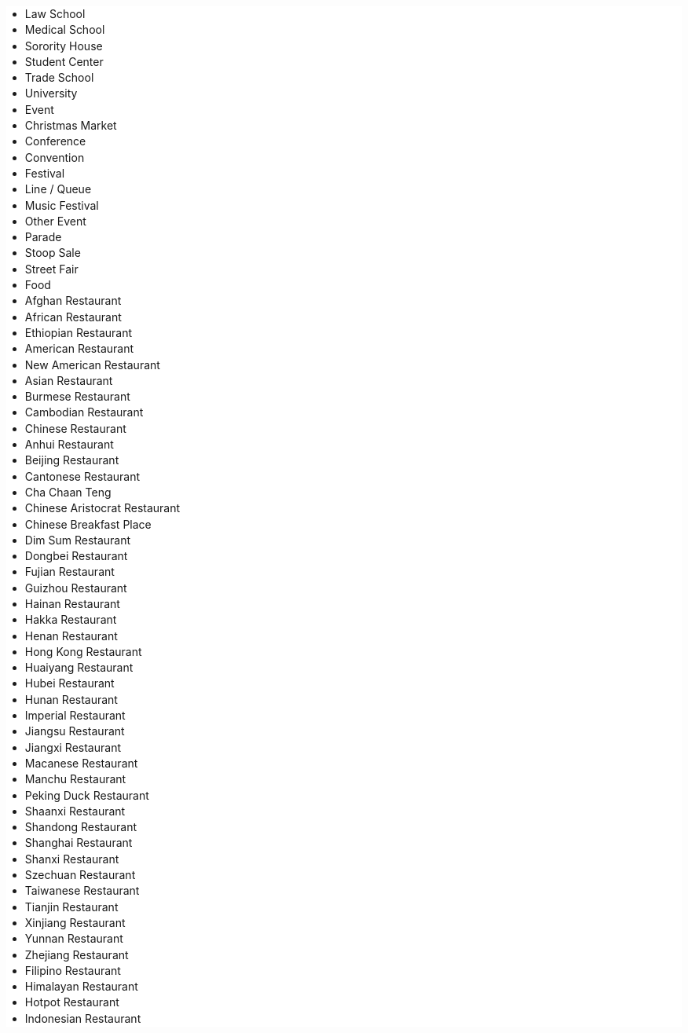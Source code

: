 - Law School
- Medical School
- Sorority House
- Student Center
- Trade School
- University
- Event
- Christmas Market
- Conference
- Convention
- Festival
- Line / Queue
- Music Festival
- Other Event
- Parade
- Stoop Sale
- Street Fair
- Food
- Afghan Restaurant
- African Restaurant
- Ethiopian Restaurant
- American Restaurant
- New American Restaurant
- Asian Restaurant
- Burmese Restaurant
- Cambodian Restaurant
- Chinese Restaurant
- Anhui Restaurant
- Beijing Restaurant
- Cantonese Restaurant
- Cha Chaan Teng
- Chinese Aristocrat Restaurant
- Chinese Breakfast Place
- Dim Sum Restaurant
- Dongbei Restaurant
- Fujian Restaurant
- Guizhou Restaurant
- Hainan Restaurant
- Hakka Restaurant
- Henan Restaurant
- Hong Kong Restaurant
- Huaiyang Restaurant
- Hubei Restaurant
- Hunan Restaurant
- Imperial Restaurant
- Jiangsu Restaurant
- Jiangxi Restaurant
- Macanese Restaurant
- Manchu Restaurant
- Peking Duck Restaurant
- Shaanxi Restaurant
- Shandong Restaurant
- Shanghai Restaurant
- Shanxi Restaurant
- Szechuan Restaurant
- Taiwanese Restaurant
- Tianjin Restaurant
- Xinjiang Restaurant
- Yunnan Restaurant
- Zhejiang Restaurant
- Filipino Restaurant
- Himalayan Restaurant
- Hotpot Restaurant
- Indonesian Restaurant